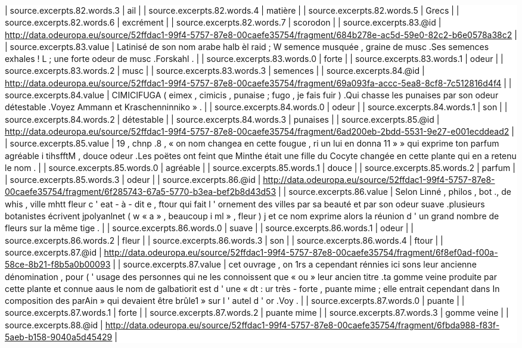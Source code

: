| source.excerpts.82.words.3 | ail |
| source.excerpts.82.words.4 | matière |
| source.excerpts.82.words.5 | Grecs |
| source.excerpts.82.words.6 | excrément |
| source.excerpts.82.words.7 | scorodon |
| source.excerpts.83.@id | http://data.odeuropa.eu/source/52ffdac1-99f4-5757-87e8-00caefe35754/fragment/684b278e-ac5d-59e0-82c2-b6e0578a38c2 |
| source.excerpts.83.value | Latinisé de son nom arabe halb èl raid ; W semence musquée , graine de musc .Ses semences exhales ! L ; une forte odeur de musc .Forskahl . |
| source.excerpts.83.words.0 | forte |
| source.excerpts.83.words.1 | odeur |
| source.excerpts.83.words.2 | musc |
| source.excerpts.83.words.3 | semences |
| source.excerpts.84.@id | http://data.odeuropa.eu/source/52ffdac1-99f4-5757-87e8-00caefe35754/fragment/69a093fa-accc-5ea8-8cf8-7c512816d4f4 |
| source.excerpts.84.value | CIMICIFUGA ( eimex , cimicis , punaise ; fugo , je fais fuir ) .Qui chasse les punaises par son odeur détestable .Voyez Ammann et Kraschenninniko » . |
| source.excerpts.84.words.0 | odeur |
| source.excerpts.84.words.1 | son |
| source.excerpts.84.words.2 | détestable |
| source.excerpts.84.words.3 | punaises |
| source.excerpts.85.@id | http://data.odeuropa.eu/source/52ffdac1-99f4-5757-87e8-00caefe35754/fragment/6ad200eb-2bdd-5531-9e27-e001ecddead2 |
| source.excerpts.85.value | 19 , chnp .8 , « on nom changea en cette fougue , ri un lui en donna 11 » » qui exprime ton parfum agréable i tihsfftM , douce odeur .Les poëtes ont feint que Minthe était une fille du Cocyte changée en cette plante qui en a retenu le nom . |
| source.excerpts.85.words.0 | agréable |
| source.excerpts.85.words.1 | douce |
| source.excerpts.85.words.2 | parfum |
| source.excerpts.85.words.3 | odeur |
| source.excerpts.86.@id | http://data.odeuropa.eu/source/52ffdac1-99f4-5757-87e8-00caefe35754/fragment/6f285743-67a5-5770-b3ea-bef2b8d43d53 |
| source.excerpts.86.value | Selon Linné , philos , bot ., de whis , ville mhtt fleur c ' eat - à - dit e , ftour qui fait l ' ornement des villes par sa beauté et par son odeur suave .plusieurs botanistes écrivent jpolyanlnet ( w « a » , beaucoup i ml » , fleur ) j et ce nom exprime alors la réunion d ' un grand nombre de fleurs sur la même tige . |
| source.excerpts.86.words.0 | suave |
| source.excerpts.86.words.1 | odeur |
| source.excerpts.86.words.2 | fleur |
| source.excerpts.86.words.3 | son |
| source.excerpts.86.words.4 | ftour |
| source.excerpts.87.@id | http://data.odeuropa.eu/source/52ffdac1-99f4-5757-87e8-00caefe35754/fragment/6f8ef0ad-f00a-58ce-8b21-f8b5a0b00093 |
| source.excerpts.87.value | cet ouvrage , on 1rs a cependant rénnies ici sons leur ancienne dénomination , pour ( ' usage des personnes qui ne les connoissent que « ou » leur ancien titre .ta gomme veine produite par cette plante et connue aaus le nom de galbatiorit est d ' une « dt : ur très - forte , puante mime ; elle entrait cependant dans In composition des parAin » qui devaient être brûle1 » sur l ' autel d ' or .Voy . |
| source.excerpts.87.words.0 | puante |
| source.excerpts.87.words.1 | forte |
| source.excerpts.87.words.2 | puante mime |
| source.excerpts.87.words.3 | gomme veine |
| source.excerpts.88.@id | http://data.odeuropa.eu/source/52ffdac1-99f4-5757-87e8-00caefe35754/fragment/6fbda988-f83f-5aeb-b158-9040a5d45429 |